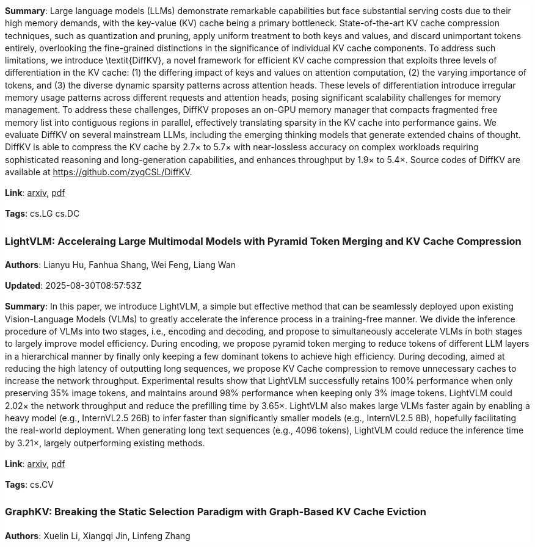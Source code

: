 **Summary**: Large language models (LLMs) demonstrate remarkable capabilities but face substantial serving costs due to their high memory demands, with the key-value (KV) cache being a primary bottleneck. State-of-the-art KV cache compression techniques, such as quantization and pruning, apply uniform treatment to both keys and values, and discard unimportant tokens entirely, overlooking the fine-grained distinctions in the significance of individual KV cache components. To address such limitations, we introduce \textit{DiffKV}, a novel framework for efficient KV cache compression that exploits three levels of differentiation in the KV cache: (1) the differing impact of keys and values on attention computation, (2) the varying importance of tokens, and (3) the diverse dynamic sparsity patterns across attention heads. These levels of differentiation introduce irregular memory usage patterns across different requests and attention heads, posing significant scalability challenges for memory management. To address these challenges, DiffKV proposes an on-GPU memory manager that compacts fragmented free memory list into contiguous regions in parallel, effectively translating sparsity in the KV cache into performance gains. We evaluate DiffKV on several mainstream LLMs, including the emerging thinking models that generate extended chains of thought. DiffKV is able to compress the KV cache by $2.7\times$ to $5.7\times$ with near-lossless accuracy on complex workloads requiring sophisticated reasoning and long-generation capabilities, and enhances throughput by $1.9\times$ to $5.4\times$. Source codes of DiffKV are available at https://github.com/zyqCSL/DiffKV.

**Link**: [arxiv](http://arxiv.org/abs/2412.03131v3),  [pdf](http://arxiv.org/pdf/2412.03131v3)

**Tags**: cs.LG cs.DC 



### LightVLM: Acceleraing Large Multimodal Models with Pyramid Token Merging   and KV Cache Compression
**Authors**: Lianyu Hu, Fanhua Shang, Wei Feng, Liang Wan

**Updated**: 2025-08-30T08:57:53Z

**Summary**: In this paper, we introduce LightVLM, a simple but effective method that can be seamlessly deployed upon existing Vision-Language Models (VLMs) to greatly accelerate the inference process in a training-free manner. We divide the inference procedure of VLMs into two stages, i.e., encoding and decoding, and propose to simultaneously accelerate VLMs in both stages to largely improve model efficiency. During encoding, we propose pyramid token merging to reduce tokens of different LLM layers in a hierarchical manner by finally only keeping a few dominant tokens to achieve high efficiency. During decoding, aimed at reducing the high latency of outputting long sequences, we propose KV Cache compression to remove unnecessary caches to increase the network throughput. Experimental results show that LightVLM successfully retains 100% performance when only preserving 35% image tokens, and maintains around 98% performance when keeping only 3% image tokens. LightVLM could 2.02$\times$ the network throughput and reduce the prefilling time by 3.65$\times$. LightVLM also makes large VLMs faster again by enabling a heavy model (e.g., InternVL2.5 26B) to infer faster than significantly smaller models (e.g., InternVL2.5 8B), hopefully facilitating the real-world deployment. When generating long text sequences (e.g., 4096 tokens), LightVLM could reduce the inference time by 3.21$\times$, largely outperforming existing methods.

**Link**: [arxiv](http://arxiv.org/abs/2509.00419v1),  [pdf](http://arxiv.org/pdf/2509.00419v1)

**Tags**: cs.CV 



### GraphKV: Breaking the Static Selection Paradigm with Graph-Based KV   Cache Eviction
**Authors**: Xuelin Li, Xiangqi Jin, Linfeng Zhang
